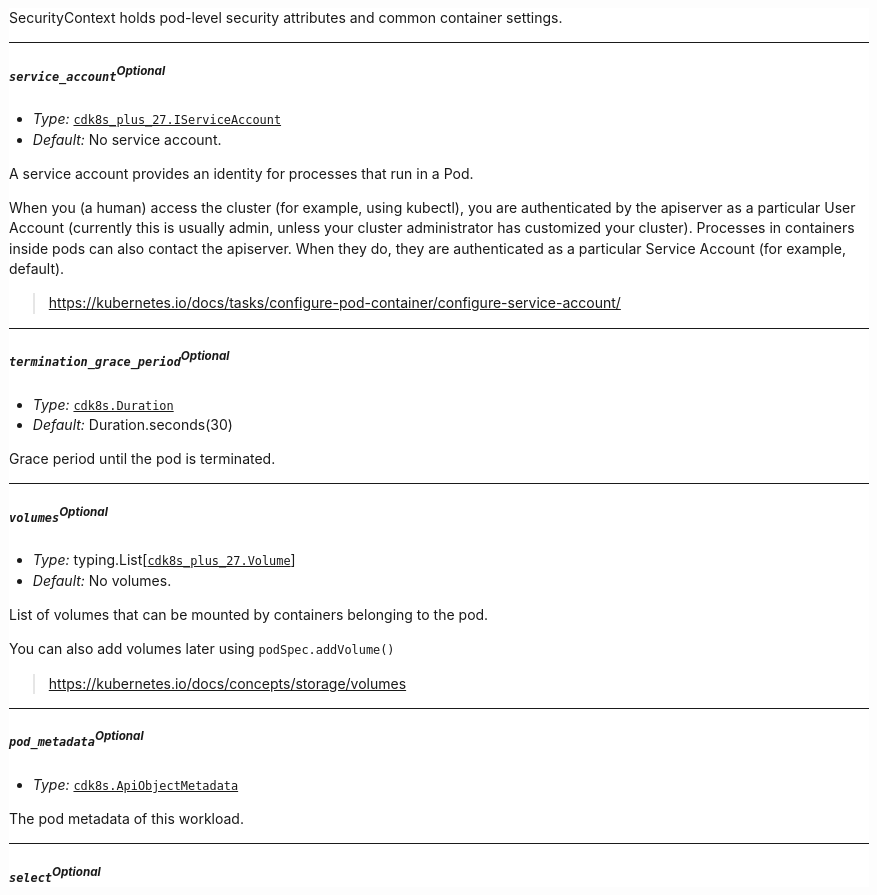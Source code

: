SecurityContext holds pod-level security attributes and common container settings.

---

##### `service_account`<sup>Optional</sup> <a name="cdk8s_plus_27.CronJobProps.parameter.service_account"></a>

- *Type:* [`cdk8s_plus_27.IServiceAccount`](#cdk8s_plus_27.IServiceAccount)
- *Default:* No service account.

A service account provides an identity for processes that run in a Pod.

When you (a human) access the cluster (for example, using kubectl), you are
authenticated by the apiserver as a particular User Account (currently this
is usually admin, unless your cluster administrator has customized your
cluster). Processes in containers inside pods can also contact the
apiserver. When they do, they are authenticated as a particular Service
Account (for example, default).

> https://kubernetes.io/docs/tasks/configure-pod-container/configure-service-account/

---

##### `termination_grace_period`<sup>Optional</sup> <a name="cdk8s_plus_27.CronJobProps.parameter.termination_grace_period"></a>

- *Type:* [`cdk8s.Duration`](#cdk8s.Duration)
- *Default:* Duration.seconds(30)

Grace period until the pod is terminated.

---

##### `volumes`<sup>Optional</sup> <a name="cdk8s_plus_27.CronJobProps.parameter.volumes"></a>

- *Type:* typing.List[[`cdk8s_plus_27.Volume`](#cdk8s_plus_27.Volume)]
- *Default:* No volumes.

List of volumes that can be mounted by containers belonging to the pod.

You can also add volumes later using `podSpec.addVolume()`

> https://kubernetes.io/docs/concepts/storage/volumes

---

##### `pod_metadata`<sup>Optional</sup> <a name="cdk8s_plus_27.CronJobProps.parameter.pod_metadata"></a>

- *Type:* [`cdk8s.ApiObjectMetadata`](#cdk8s.ApiObjectMetadata)

The pod metadata of this workload.

---

##### `select`<sup>Optional</sup> <a name="cdk8s_plus_27.CronJobProps.parameter.select"></a>
